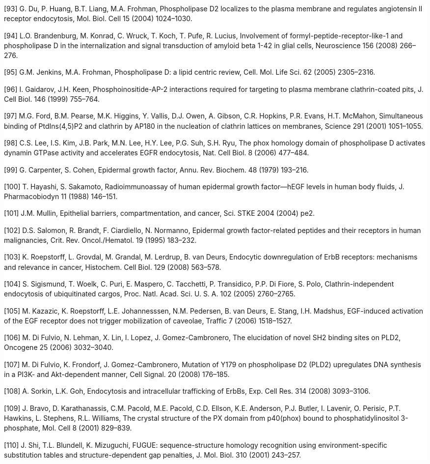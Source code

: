 [93] G. Du, P. Huang, B.T. Liang, M.A. Frohman, Phospholipase D2 localizes to the plasma membrane and regulates angiotensin II receptor endocytosis, Mol. Biol. Cell 15 (2004) 1024–1030.

[94] L.O. Brandenburg, M. Konrad, C. Wruck, T. Koch, T. Pufe, R. Lucius, Involvement of formyl-peptide-receptor-like-1 and phospholipase D in the internalization and signal transduction of amyloid beta 1-42 in glial cells, Neuroscience 156 (2008) 266–276.

[95] G.M. Jenkins, M.A. Frohman, Phospholipase D: a lipid centric review, Cell. Mol. Life Sci. 62 (2005) 2305–2316.

[96] I. Gaidarov, J.H. Keen, Phosphoinositide-AP-2 interactions required for targeting to plasma membrane clathrin-coated pits, J. Cell Biol. 146 (1999) 755–764.

[97] M.G. Ford, B.M. Pearse, M.K. Higgins, Y. Vallis, D.J. Owen, A. Gibson, C.R. Hopkins, P.R. Evans, H.T. McMahon, Simultaneous binding of PtdIns(4,5)P2 and clathrin by AP180 in the nucleation of clathrin lattices on membranes, Science 291 (2001) 1051–1055.

[98] C.S. Lee, I.S. Kim, J.B. Park, M.N. Lee, H.Y. Lee, P.G. Suh, S.H. Ryu, The phox homology domain of phospholipase D activates dynamin GTPase activity and accelerates EGFR endocytosis, Nat. Cell Biol. 8 (2006) 477–484.

[99] G. Carpenter, S. Cohen, Epidermal growth factor, Annu. Rev. Biochem. 48 (1979) 193–216.

[100] T. Hayashi, S. Sakamoto, Radioimmunoassay of human epidermal growth factor—hEGF levels in human body fluids, J. Pharmacobiodyn 11 (1988) 146–151.

[101] J.M. Mullin, Epithelial barriers, compartmentation, and cancer, Sci. STKE 2004 (2004) pe2.

[102] D.S. Salomon, R. Brandt, F. Ciardiello, N. Normanno, Epidermal growth factor-related peptides and their receptors in human malignancies, Crit. Rev. Oncol./Hematol. 19 (1995) 183–232.

[103] K. Roepstorff, L. Grovdal, M. Grandal, M. Lerdrup, B. van Deurs, Endocytic downregulation of ErbB receptors: mechanisms and relevance in cancer, Histochem. Cell Biol. 129 (2008) 563–578.

[104] S. Sigismund, T. Woelk, C. Puri, E. Maspero, C. Tacchetti, P. Transidico, P.P. Di Fiore, S. Polo, Clathrin-independent endocytosis of ubiquitinated cargos, Proc. Natl. Acad. Sci. U. S. A. 102 (2005) 2760–2765.

[105] M. Kazazic, K. Roepstorff, L.E. Johannesssen, N.M. Pedersen, B. van Deurs, E. Stang, I.H. Madshus, EGF-induced activation of the EGF receptor does not trigger mobilization of caveolae, Traffic 7 (2006) 1518–1527.

[106] M. Di Fulvio, N. Lehman, X. Lin, I. Lopez, J. Gomez-Cambronero, The elucidation of novel SH2 binding sites on PLD2, Oncogene 25 (2006) 3032–3040.

[107] M. Di Fulvio, K. Frondorf, J. Gomez-Cambronero, Mutation of Y179 on phospholipase D2 (PLD2) upregulates DNA synthesis in a PI3K- and Akt-dependent manner, Cell Signal. 20 (2008) 176–185.

[108] A. Sorkin, L.K. Goh, Endocytosis and intracellular trafficking of ErbBs, Exp. Cell Res. 314 (2008) 3093–3106.

[109] J. Bravo, D. Karathanassis, C.M. Pacold, M.E. Pacold, C.D. Ellson, K.E. Anderson, P.J. Butler, I. Lavenir, O. Perisic, P.T. Hawkins, L. Stephens, R.L. Williams, The crystal structure of the PX domain from p40(phox) bound to phosphatidylinositol 3-phosphate, Mol. Cell 8 (2001) 829–839.

[110] J. Shi, T.L. Blundell, K. Mizuguchi, FUGUE: sequence-structure homology recognition using environment-specific substitution tables and structure-dependent gap penalties, J. Mol. Biol. 310 (2001) 243–257.
